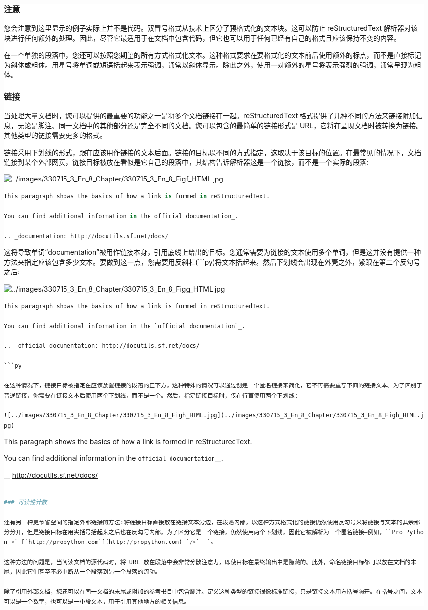 ### 注意

您会注意到这里显示的例子实际上并不是代码。双冒号格式从技术上区分了预格式化的文本块。这可以防止 reStructuredText 解析器对该块进行任何额外的处理。因此，尽管它最适用于在文档中包含代码，但它也可以用于任何已经有自己的格式且应该保持不变的内容。

在一个单独的段落中，您还可以按照您期望的所有方式格式化文本。这种格式要求在要格式化的文本前后使用额外的标点，而不是直接标记为斜体或粗体。用星号将单词或短语括起来表示强调，通常以斜体显示。除此之外，使用一对额外的星号将表示强烈的强调，通常呈现为粗体。

### 链接

当处理大量文档时，您可以提供的最重要的功能之一是将多个文档链接在一起。reStructuredText 格式提供了几种不同的方法来链接附加信息，无论是脚注、同一文档中的其他部分还是完全不同的文档。您可以包含的最简单的链接形式是 URL，它将在呈现文档时被转换为链接。其他类型的链接需要更多的格式。

链接采用下划线的形式，跟在应该用作链接的文本后面。链接的目标以不同的方式指定，这取决于该目标的位置。在最常见的情况下，文档链接到某个外部网页，链接目标被放在看似是它自己的段落中，其结构告诉解析器这是一个链接，而不是一个实际的段落:

![../images/330715_3_En_8_Chapter/330715_3_En_8_Figf_HTML.jpg](../images/330715_3_En_8_Chapter/330715_3_En_8_Figf_HTML.jpg)

```py
This paragraph shows the basics of how a link is formed in reStructuredText.

You can find additional information in the official documentation_.

.. _documentation: http://docutils.sf.net/docs/

```

这将导致单词“documentation”被用作链接本身，引用底线上给出的目标。您通常需要为链接的文本使用多个单词，但是这并没有提供一种方法来指定应该包含多少文本。要做到这一点，您需要用反斜杠(```py)将文本括起来。然后下划线会出现在外壳之外，紧跟在第二个反勾号之后:

![../images/330715_3_En_8_Chapter/330715_3_En_8_Figg_HTML.jpg](../images/330715_3_En_8_Chapter/330715_3_En_8_Figg_HTML.jpg)

```
This paragraph shows the basics of how a link is formed in reStructuredText.

You can find additional information in the `official documentation`_.

.. _official documentation: http://docutils.sf.net/docs/

```py

在这种情况下，链接目标被指定在应该放置链接的段落的正下方。这种特殊的情况可以通过创建一个匿名链接来简化，它不再需要重写下面的链接文本。为了区别于普通链接，你需要在链接文本后使用两个下划线，而不是一个。然后，指定链接目标时，仅在行首使用两个下划线:

![../images/330715_3_En_8_Chapter/330715_3_En_8_Figh_HTML.jpg](../images/330715_3_En_8_Chapter/330715_3_En_8_Figh_HTML.jpg)

```
This paragraph shows the basics of how a link is formed in reStructuredText.

You can find additional information in the `official documentation`__.

__ http://docutils.sf.net/docs/

```py

### 可读性计数

还有另一种更节省空间的指定外部链接的方法:将链接目标直接放在链接文本旁边，在段落内部。以这种方式格式化的链接仍然使用反勾号来将链接与文本的其余部分分开，但是链接目标在用尖括号括起来之后也在反勾号内部。为了区分它是一个链接，仍然使用两个下划线，因此它被解析为一个匿名链接—例如，``Pro Python <` [`http://propython.com`](http://propython.com) `/>`__`。

这种方法的问题是，当阅读文档的源代码时，将 URL 放在段落中会非常分散注意力，即使目标在最终输出中是隐藏的。此外，命名链接目标都可以放在文档的末尾，因此它们甚至不必中断从一个段落到另一个段落的流动。

除了引用外部文档，您还可以在同一文档的末尾或附加的参考书目中包含脚注。定义这种类型的链接很像标准链接，只是链接文本用方括号隔开。在括号之间，文本可以是一个数字，也可以是一小段文本，用于引用其他地方的相关信息。

```